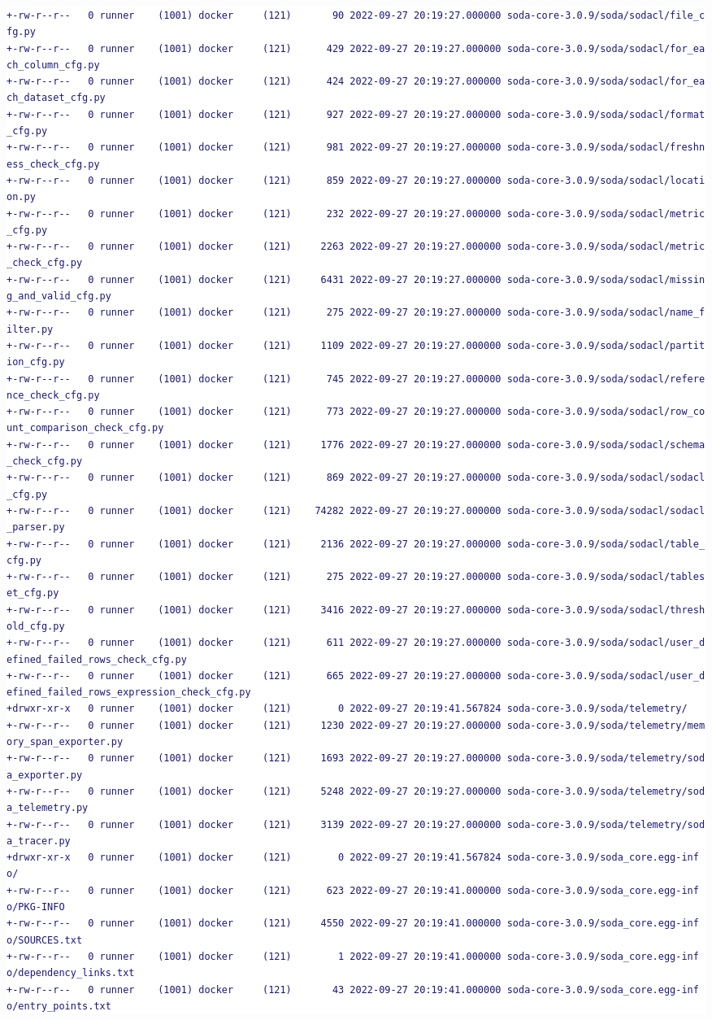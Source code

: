 ```diff
+-rw-r--r--   0 runner    (1001) docker     (121)       90 2022-09-27 20:19:27.000000 soda-core-3.0.9/soda/sodacl/file_cfg.py
+-rw-r--r--   0 runner    (1001) docker     (121)      429 2022-09-27 20:19:27.000000 soda-core-3.0.9/soda/sodacl/for_each_column_cfg.py
+-rw-r--r--   0 runner    (1001) docker     (121)      424 2022-09-27 20:19:27.000000 soda-core-3.0.9/soda/sodacl/for_each_dataset_cfg.py
+-rw-r--r--   0 runner    (1001) docker     (121)      927 2022-09-27 20:19:27.000000 soda-core-3.0.9/soda/sodacl/format_cfg.py
+-rw-r--r--   0 runner    (1001) docker     (121)      981 2022-09-27 20:19:27.000000 soda-core-3.0.9/soda/sodacl/freshness_check_cfg.py
+-rw-r--r--   0 runner    (1001) docker     (121)      859 2022-09-27 20:19:27.000000 soda-core-3.0.9/soda/sodacl/location.py
+-rw-r--r--   0 runner    (1001) docker     (121)      232 2022-09-27 20:19:27.000000 soda-core-3.0.9/soda/sodacl/metric_cfg.py
+-rw-r--r--   0 runner    (1001) docker     (121)     2263 2022-09-27 20:19:27.000000 soda-core-3.0.9/soda/sodacl/metric_check_cfg.py
+-rw-r--r--   0 runner    (1001) docker     (121)     6431 2022-09-27 20:19:27.000000 soda-core-3.0.9/soda/sodacl/missing_and_valid_cfg.py
+-rw-r--r--   0 runner    (1001) docker     (121)      275 2022-09-27 20:19:27.000000 soda-core-3.0.9/soda/sodacl/name_filter.py
+-rw-r--r--   0 runner    (1001) docker     (121)     1109 2022-09-27 20:19:27.000000 soda-core-3.0.9/soda/sodacl/partition_cfg.py
+-rw-r--r--   0 runner    (1001) docker     (121)      745 2022-09-27 20:19:27.000000 soda-core-3.0.9/soda/sodacl/reference_check_cfg.py
+-rw-r--r--   0 runner    (1001) docker     (121)      773 2022-09-27 20:19:27.000000 soda-core-3.0.9/soda/sodacl/row_count_comparison_check_cfg.py
+-rw-r--r--   0 runner    (1001) docker     (121)     1776 2022-09-27 20:19:27.000000 soda-core-3.0.9/soda/sodacl/schema_check_cfg.py
+-rw-r--r--   0 runner    (1001) docker     (121)      869 2022-09-27 20:19:27.000000 soda-core-3.0.9/soda/sodacl/sodacl_cfg.py
+-rw-r--r--   0 runner    (1001) docker     (121)    74282 2022-09-27 20:19:27.000000 soda-core-3.0.9/soda/sodacl/sodacl_parser.py
+-rw-r--r--   0 runner    (1001) docker     (121)     2136 2022-09-27 20:19:27.000000 soda-core-3.0.9/soda/sodacl/table_cfg.py
+-rw-r--r--   0 runner    (1001) docker     (121)      275 2022-09-27 20:19:27.000000 soda-core-3.0.9/soda/sodacl/tableset_cfg.py
+-rw-r--r--   0 runner    (1001) docker     (121)     3416 2022-09-27 20:19:27.000000 soda-core-3.0.9/soda/sodacl/threshold_cfg.py
+-rw-r--r--   0 runner    (1001) docker     (121)      611 2022-09-27 20:19:27.000000 soda-core-3.0.9/soda/sodacl/user_defined_failed_rows_check_cfg.py
+-rw-r--r--   0 runner    (1001) docker     (121)      665 2022-09-27 20:19:27.000000 soda-core-3.0.9/soda/sodacl/user_defined_failed_rows_expression_check_cfg.py
+drwxr-xr-x   0 runner    (1001) docker     (121)        0 2022-09-27 20:19:41.567824 soda-core-3.0.9/soda/telemetry/
+-rw-r--r--   0 runner    (1001) docker     (121)     1230 2022-09-27 20:19:27.000000 soda-core-3.0.9/soda/telemetry/memory_span_exporter.py
+-rw-r--r--   0 runner    (1001) docker     (121)     1693 2022-09-27 20:19:27.000000 soda-core-3.0.9/soda/telemetry/soda_exporter.py
+-rw-r--r--   0 runner    (1001) docker     (121)     5248 2022-09-27 20:19:27.000000 soda-core-3.0.9/soda/telemetry/soda_telemetry.py
+-rw-r--r--   0 runner    (1001) docker     (121)     3139 2022-09-27 20:19:27.000000 soda-core-3.0.9/soda/telemetry/soda_tracer.py
+drwxr-xr-x   0 runner    (1001) docker     (121)        0 2022-09-27 20:19:41.567824 soda-core-3.0.9/soda_core.egg-info/
+-rw-r--r--   0 runner    (1001) docker     (121)      623 2022-09-27 20:19:41.000000 soda-core-3.0.9/soda_core.egg-info/PKG-INFO
+-rw-r--r--   0 runner    (1001) docker     (121)     4550 2022-09-27 20:19:41.000000 soda-core-3.0.9/soda_core.egg-info/SOURCES.txt
+-rw-r--r--   0 runner    (1001) docker     (121)        1 2022-09-27 20:19:41.000000 soda-core-3.0.9/soda_core.egg-info/dependency_links.txt
+-rw-r--r--   0 runner    (1001) docker     (121)       43 2022-09-27 20:19:41.000000 soda-core-3.0.9/soda_core.egg-info/entry_points.txt
```